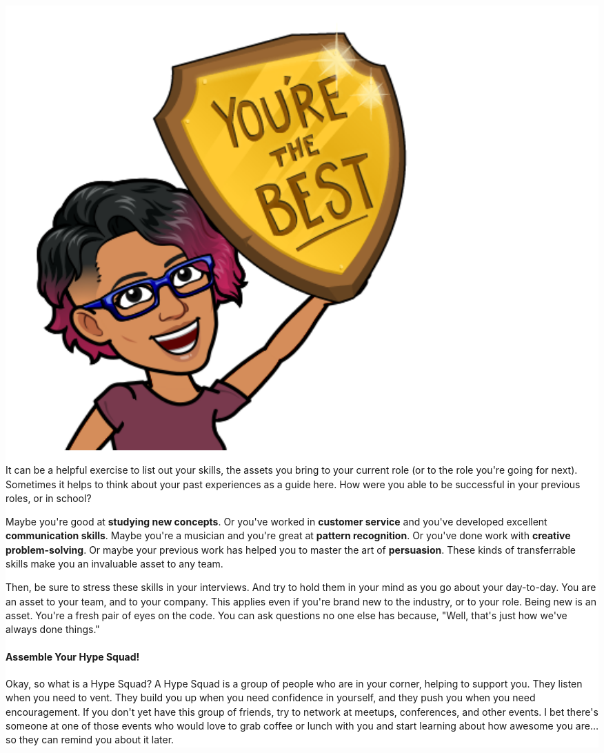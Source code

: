 <img width="75%" src="/imgs/20191219-impostor-syndrome/bitmoji-the-best.png" alt="Cartoon of a person with short, black and pink hair, smiling and holding up a plaque that says, You're the Best">

<p>
  It can be a helpful exercise to list out your skills, the assets you bring to your current role (or to the role you're going for next). Sometimes it helps to think about your past experiences as a guide here. How were you able to be successful in your previous roles, or in school?
</p>

<p>
  Maybe you're good at <strong>studying new concepts</strong>. Or you've worked in <strong>customer service</strong> and you've developed excellent <strong>communication skills</strong>. Maybe you're a musician and you're great at <strong>pattern recognition</strong>. Or you've done work with <strong>creative problem-solving</strong>. Or maybe your previous work has helped you to master the art of <strong>persuasion</strong>. These kinds of transferrable skills make you an invaluable asset to any team.
</p>

<p>
  Then, be sure to stress these skills in your interviews. And try to hold them in your mind as you go about your day-to-day. You are an asset to your team, and to your company. This applies even if you're brand new to the industry, or to your role. Being new is an asset. You're a fresh pair of eyes on the code. You can ask questions no one else has because, "Well, that's just how we've always done things."
</p>

<h4>Assemble Your Hype Squad!</h4>

<p>
  Okay, so what is a Hype Squad? A Hype Squad is a group of people who are in your corner, helping to support you. They listen when you need to vent. They build you up when you need confidence in yourself, and they push you when you need encouragement. If you don't yet have this group of friends, try to network at meetups, conferences, and other events. I bet there's someone at one of those events who would love to grab coffee or lunch with you and start learning about how awesome you are…so they can remind you about it later.
</p>
